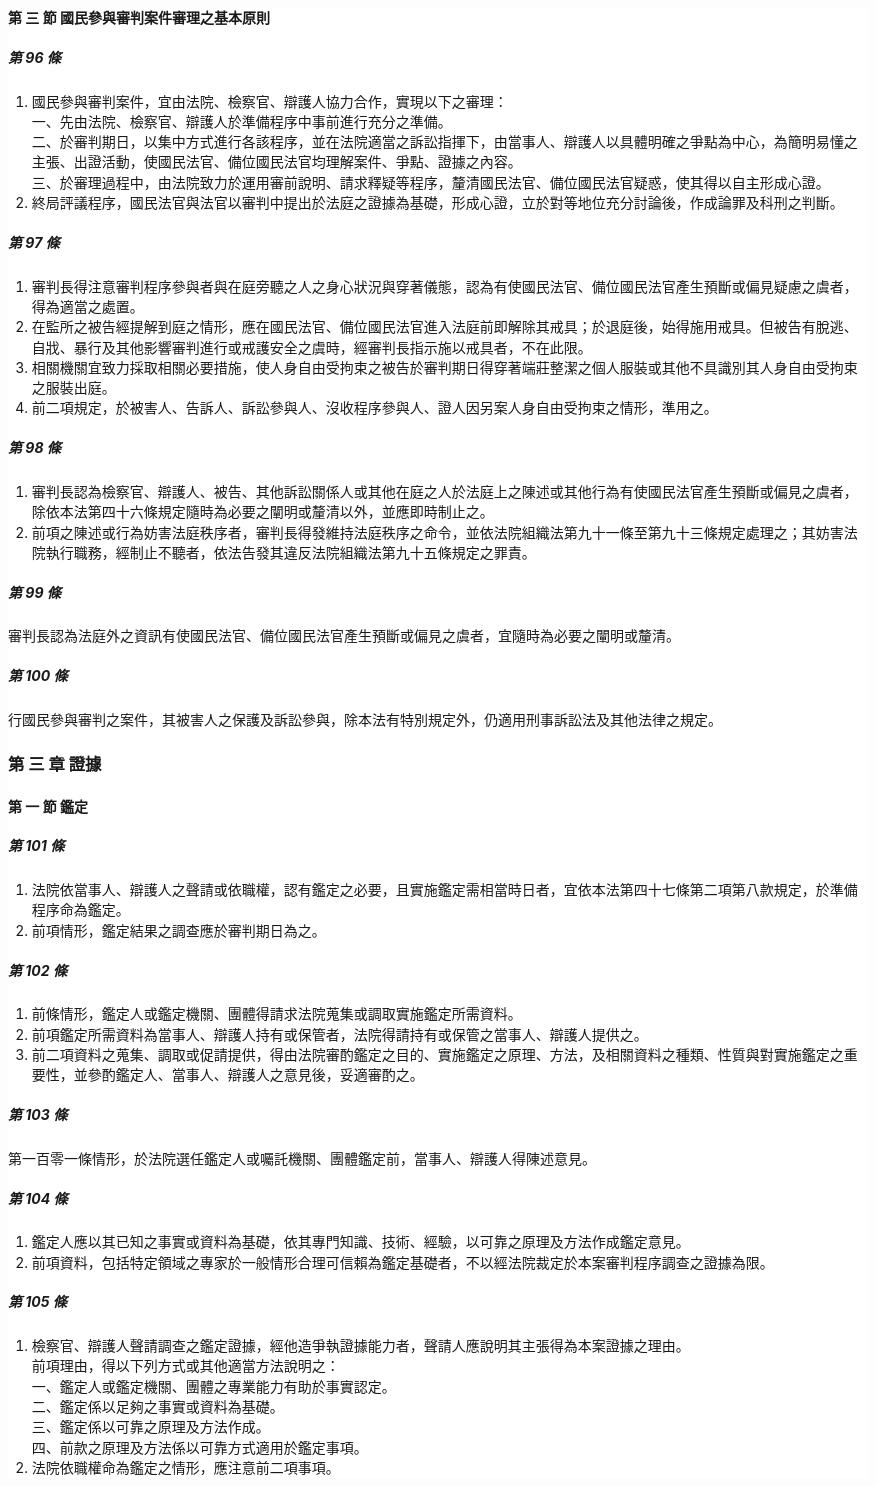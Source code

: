 #### 第 三 節  國民參與審判案件審理之基本原則

##### 第 96 條
1. 國民參與審判案件，宜由法院、檢察官、辯護人協力合作，實現以下之審理：  
一、先由法院、檢察官、辯護人於準備程序中事前進行充分之準備。  
二、於審判期日，以集中方式進行各該程序，並在法院適當之訴訟指揮下，由當事人、辯護人以具體明確之爭點為中心，為簡明易懂之主張、出證活動，使國民法官、備位國民法官均理解案件、爭點、證據之內容。  
三、於審理過程中，由法院致力於運用審前說明、請求釋疑等程序，釐清國民法官、備位國民法官疑惑，使其得以自主形成心證。
1. 終局評議程序，國民法官與法官以審判中提出於法庭之證據為基礎，形成心證，立於對等地位充分討論後，作成論罪及科刑之判斷。

##### 第 97 條
1. 審判長得注意審判程序參與者與在庭旁聽之人之身心狀況與穿著儀態，認為有使國民法官、備位國民法官產生預斷或偏見疑慮之虞者，得為適當之處置。
1. 在監所之被告經提解到庭之情形，應在國民法官、備位國民法官進入法庭前即解除其戒具；於退庭後，始得施用戒具。但被告有脫逃、自戕、暴行及其他影響審判進行或戒護安全之虞時，經審判長指示施以戒具者，不在此限。
1. 相關機關宜致力採取相關必要措施，使人身自由受拘束之被告於審判期日得穿著端莊整潔之個人服裝或其他不具識別其人身自由受拘束之服裝出庭。
1. 前二項規定，於被害人、告訴人、訴訟參與人、沒收程序參與人、證人因另案人身自由受拘束之情形，準用之。

##### 第 98 條
1. 審判長認為檢察官、辯護人、被告、其他訴訟關係人或其他在庭之人於法庭上之陳述或其他行為有使國民法官產生預斷或偏見之虞者，除依本法第四十六條規定隨時為必要之闡明或釐清以外，並應即時制止之。
1. 前項之陳述或行為妨害法庭秩序者，審判長得發維持法庭秩序之命令，並依法院組織法第九十一條至第九十三條規定處理之；其妨害法院執行職務，經制止不聽者，依法告發其違反法院組織法第九十五條規定之罪責。

##### 第 99 條
審判長認為法庭外之資訊有使國民法官、備位國民法官產生預斷或偏見之虞者，宜隨時為必要之闡明或釐清。

##### 第 100 條
行國民參與審判之案件，其被害人之保護及訴訟參與，除本法有特別規定外，仍適用刑事訴訟法及其他法律之規定。

### 第 三 章  證據

#### 第 一 節  鑑定

##### 第 101 條
1. 法院依當事人、辯護人之聲請或依職權，認有鑑定之必要，且實施鑑定需相當時日者，宜依本法第四十七條第二項第八款規定，於準備程序命為鑑定。
1. 前項情形，鑑定結果之調查應於審判期日為之。

##### 第 102 條
1. 前條情形，鑑定人或鑑定機關、團體得請求法院蒐集或調取實施鑑定所需資料。
1. 前項鑑定所需資料為當事人、辯護人持有或保管者，法院得請持有或保管之當事人、辯護人提供之。
1. 前二項資料之蒐集、調取或促請提供，得由法院審酌鑑定之目的、實施鑑定之原理、方法，及相關資料之種類、性質與對實施鑑定之重要性，並參酌鑑定人、當事人、辯護人之意見後，妥適審酌之。

##### 第 103 條
第一百零一條情形，於法院選任鑑定人或囑託機關、團體鑑定前，當事人、辯護人得陳述意見。

##### 第 104 條
1. 鑑定人應以其已知之事實或資料為基礎，依其專門知識、技術、經驗，以可靠之原理及方法作成鑑定意見。
1. 前項資料，包括特定領域之專家於一般情形合理可信賴為鑑定基礎者，不以經法院裁定於本案審判程序調查之證據為限。

##### 第 105 條
1. 檢察官、辯護人聲請調查之鑑定證據，經他造爭執證據能力者，聲請人應說明其主張得為本案證據之理由。  
前項理由，得以下列方式或其他適當方法說明之：  
一、鑑定人或鑑定機關、團體之專業能力有助於事實認定。  
二、鑑定係以足夠之事實或資料為基礎。  
三、鑑定係以可靠之原理及方法作成。  
四、前款之原理及方法係以可靠方式適用於鑑定事項。
1. 法院依職權命為鑑定之情形，應注意前二項事項。
